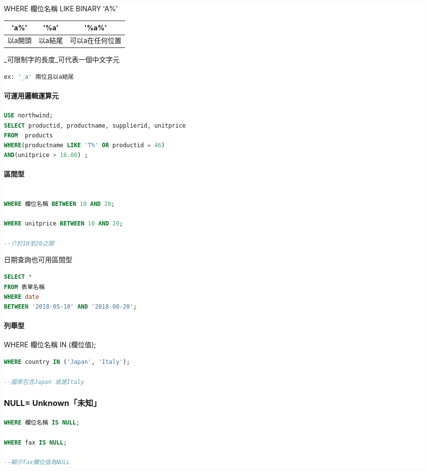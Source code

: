 WHERE 欄位名稱 LIKE BINARY 'A%'

| 'a%'     | '%a'     |  '%a%'|
| -------- | -------- | -------- |
| 以a開頭   |以a結尾    | 可以a在任何位置|    

_可限制字的長度_可代表一個中文字元   
```sql
ex: '_a' 兩位且以a結尾
```     

#### 可運用邏輯運算元

```sql
USE northwind;
SELECT productid, productname, supplierid, unitprice
FROM  products
WHERE(productname LIKE 'T%' OR productid = 46) 
AND(unitprice > 16.00) ;
```

#### 區間型

```sql

WHERE 欄位名稱 BETWEEN 10 AND 20;

WHERE unitprice BETWEEN 10 AND 20;

--介於10至20之間
```

日期查詢也可用區間型

```sql
SELECT * 
FROM 表單名稱
WHERE date 
BETWEEN '2018-05-10' AND '2018-08-20';
```

#### 列舉型

WHERE 欄位名稱 IN (欄位值);

```sql
WHERE country IN ('Japan', 'Italy');

--國家包含Japan 或是Italy
```

### NULL= Unknown「未知」

```sql
WHERE 欄位名稱 IS NULL;
      
WHERE fax IS NULL;

--顯示fax欄位值為NULL
```      
